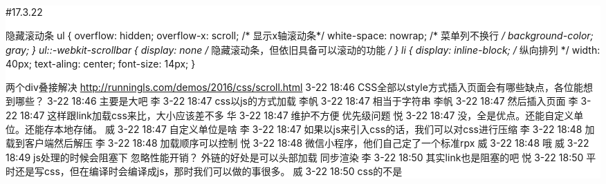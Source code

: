 
#17.3.22

隐藏滚动条
ul {
  overflow: hidden;
  overflow-x: scroll;
  /* 显示x轴滚动条*/
  white-space: nowrap;
  /* 菜单列不换行 */
  background-color; gray;
}
ul::-webkit-scrollbar {
  display: none
 /* 隐藏滚动条，但依旧具备可以滚动的功能 */
}
li {
  display: inline-block;
  /* 纵向排列 */
  width: 40px;
  text-aling: center;
  font-size: 14px;
}

两个div叠接解决 
http://runningls.com/demos/2016/css/scroll.html
 3-22 18:46
CSS全部以style方式插入页面会有哪些缺点，各位能想到哪些？
 3-22 18:46
主要是大吧
李 3-22 18:47
css以js的方式加载
李帆 3-22 18:47
相当于字符串
李帆 3-22 18:47
然后插入页面
李 3-22 18:47
这样跟link加载css来比，大小应该差不多
华 3-22 18:47
维护不方便 优先级问题
悦 3-22 18:47
没，全是优点。还能自定义单位。还能存本地存储。
威 3-22 18:47
自定义单位是啥
李 3-22 18:47
如果以js来引入css的话，我们可以对css进行压缩
李 3-22 18:48
加载到客户端然后解压
李 3-22 18:48
加载顺序可以控制
悦 3-22 18:48
微信小程序，他们自己定了一个标准rpx
威 3-22 18:48
哦
威 3-22 18:49
js处理的时候会阻塞下 忽略性能开销？
外链的好处是可以头部加载 同步渲染
李 3-22 18:50
其实link也是阻塞的吧
悦 3-22 18:50
平时还是写css，但在编译时会编译成js，那时我们可以做的事很多。
威 3-22 18:50
css的不是
